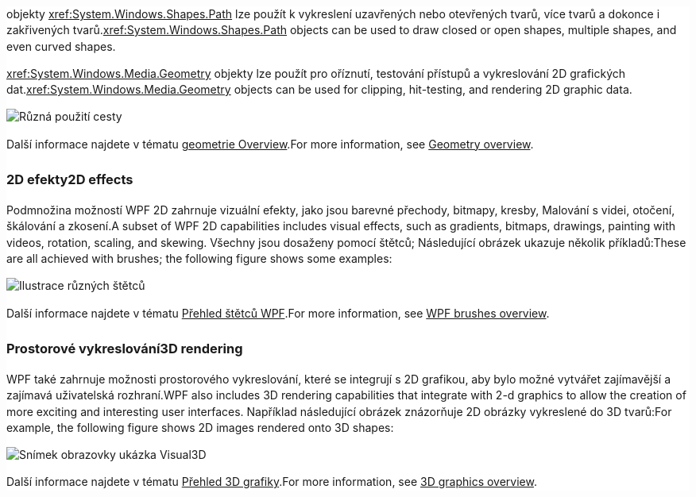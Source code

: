 <span data-ttu-id="5919d-237">objekty <xref:System.Windows.Shapes.Path> lze použít k vykreslení uzavřených nebo otevřených tvarů, více tvarů a dokonce i zakřivených tvarů.</span><span class="sxs-lookup"><span data-stu-id="5919d-237"><xref:System.Windows.Shapes.Path> objects can be used to draw closed or open shapes, multiple shapes, and even curved shapes.</span></span>

<span data-ttu-id="5919d-238"><xref:System.Windows.Media.Geometry> objekty lze použít pro oříznutí, testování přístupů a vykreslování 2D grafických dat.</span><span class="sxs-lookup"><span data-stu-id="5919d-238"><xref:System.Windows.Media.Geometry> objects can be used for clipping, hit-testing, and rendering 2D graphic data.</span></span>

![Různá použití cesty](media/introduction-to-wpf/wpfintrofigure5.png)

<span data-ttu-id="5919d-240">Další informace najdete v tématu [geometrie Overview](graphics-multimedia/geometry-overview.md).</span><span class="sxs-lookup"><span data-stu-id="5919d-240">For more information, see [Geometry overview](graphics-multimedia/geometry-overview.md).</span></span>

### <a name="2d-effects"></a><span data-ttu-id="5919d-241">2D efekty</span><span class="sxs-lookup"><span data-stu-id="5919d-241">2D effects</span></span>

<span data-ttu-id="5919d-242">Podmnožina možností WPF 2D zahrnuje vizuální efekty, jako jsou barevné přechody, bitmapy, kresby, Malování s videi, otočení, škálování a zkosení.</span><span class="sxs-lookup"><span data-stu-id="5919d-242">A subset of WPF 2D capabilities includes visual effects, such as gradients, bitmaps, drawings, painting with videos, rotation, scaling, and skewing.</span></span> <span data-ttu-id="5919d-243">Všechny jsou dosaženy pomocí štětců; Následující obrázek ukazuje několik příkladů:</span><span class="sxs-lookup"><span data-stu-id="5919d-243">These are all achieved with brushes; the following figure shows some examples:</span></span>

![Ilustrace různých štětců](media/introduction-to-wpf/wpfintrofigure6.png)

<span data-ttu-id="5919d-245">Další informace najdete v tématu [Přehled štětců WPF](graphics-multimedia/wpf-brushes-overview.md).</span><span class="sxs-lookup"><span data-stu-id="5919d-245">For more information, see [WPF brushes overview](graphics-multimedia/wpf-brushes-overview.md).</span></span>

### <a name="3d-rendering"></a><span data-ttu-id="5919d-246">Prostorové vykreslování</span><span class="sxs-lookup"><span data-stu-id="5919d-246">3D rendering</span></span>

<span data-ttu-id="5919d-247">WPF také zahrnuje možnosti prostorového vykreslování, které se integrují s 2D grafikou, aby bylo možné vytvářet zajímavější a zajímavá uživatelská rozhraní.</span><span class="sxs-lookup"><span data-stu-id="5919d-247">WPF also includes 3D rendering capabilities that integrate with 2-d graphics to allow the creation of more exciting and interesting user interfaces.</span></span> <span data-ttu-id="5919d-248">Například následující obrázek znázorňuje 2D obrázky vykreslené do 3D tvarů:</span><span class="sxs-lookup"><span data-stu-id="5919d-248">For example, the following figure shows 2D images rendered onto 3D shapes:</span></span>

![Snímek obrazovky ukázka Visual3D](media/introduction-to-wpf/wpfintrofigure13.png)

<span data-ttu-id="5919d-250">Další informace najdete v tématu [Přehled 3D grafiky](graphics-multimedia/3-d-graphics-overview.md).</span><span class="sxs-lookup"><span data-stu-id="5919d-250">For more information, see [3D graphics overview](graphics-multimedia/3-d-graphics-overview.md).</span></span>
